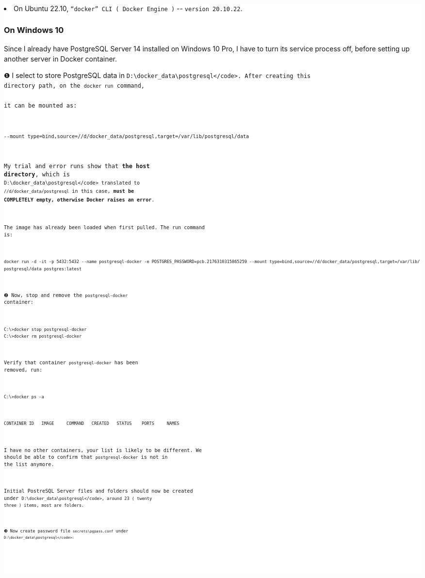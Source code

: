 <li style="margin-top:10px;">
On Ubuntu 22.10, <code>“docker” CLI ( Docker Engine )</code> -- <code>version 20.10.22</code>.
</li>
</ol>

<h3 style="color:teal;">
  <a id="windows-10">On Windows 10</a>
</h3>

Since I already have PostgreSQL Server 14 installed on Windows 10 Pro,
I have to turn its service process off, before setting up another server
in Docker container.

❶ I select to store PostgreSQL data in <code>D:\docker_data\postgresql\</code>.
After creating this directory path, on the <code>docker run</code> command,  
it can be mounted as:

```
--mount type=bind,source=//d/docker_data/postgresql,target=/var/lib/postgresql/data
```

My trial and error runs show that <strong>the host directory</strong>,
which is <code>D:\docker_data\postgresql\</code> translated to
<code>//d/docker_data/postgresql</code> in this case, <strong>must be
COMPLETELY empty, otherwise Docker raises an error</strong>.

The image has already been loaded when first pulled. The run command is:

```
docker run -d -it -p 5432:5432 --name postgresql-docker -e POSTGRES_PASSWORD=pcb.2176310315865259 --mount type=bind,source=//d/docker_data/postgresql,target=/var/lib/postgresql/data postgres:latest
```

❷ Now, stop and remove the <code>postgresql-docker</code> container:

```
C:\>docker stop postgresql-docker
C:\>docker rm postgresql-docker
```

Verify that container <code>postgresql-docker</code> has been removed, run:

```
C:\>docker ps -a
```

```
CONTAINER ID   IMAGE     COMMAND   CREATED   STATUS    PORTS     NAMES
```

I have no other containers, your list is likely to be different. We
should be able to confirm that <code>postgresql-docker</code> is not
in the list anymore.

Initial PostreSQL Server files and folders should now be created under
<code>D:\docker_data\postgresql\</code>, around 23 ( twenty three )
items, most are folders.

❸ Now create password file <code>secrets\pgpass.conf</code> under
<code>D:\docker_data\postgresql\</code>:
